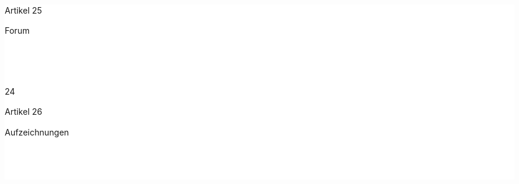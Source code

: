 <td style="border-right: 0.5pt solid ; border-bottom: 0.5pt solid ; " align="left" valign="top" charoff="50">

Artikel 25

</td>

<td style="border-right: 0.5pt solid ; border-bottom: 0.5pt solid ; " align="justify" valign="top" charoff="50">

Forum

</td>

<td style="border-right: 0.5pt solid ; border-bottom: 0.5pt solid ; " align="center" valign="top" charoff="50">

 

</td>

<td style="border-bottom: 0.5pt solid ; " align="left" valign="top" charoff="50">

 

</td>

</tr>

<tr>

<td style="border-right: 0.5pt solid ; border-bottom: 0.5pt solid ; " align="center" valign="top" charoff="50">

24

</td>

<td style="border-right: 0.5pt solid ; border-bottom: 0.5pt solid ; " align="left" valign="top" charoff="50">

Artikel 26

</td>

<td style="border-right: 0.5pt solid ; border-bottom: 0.5pt solid ; " align="justify" valign="top" charoff="50">

Aufzeichnungen

</td>

<td style="border-right: 0.5pt solid ; border-bottom: 0.5pt solid ; " align="center" valign="top" charoff="50">

 

</td>

<td style="border-bottom: 0.5pt solid ; " align="left" valign="top" charoff="50">

 

</td>

</tr>
